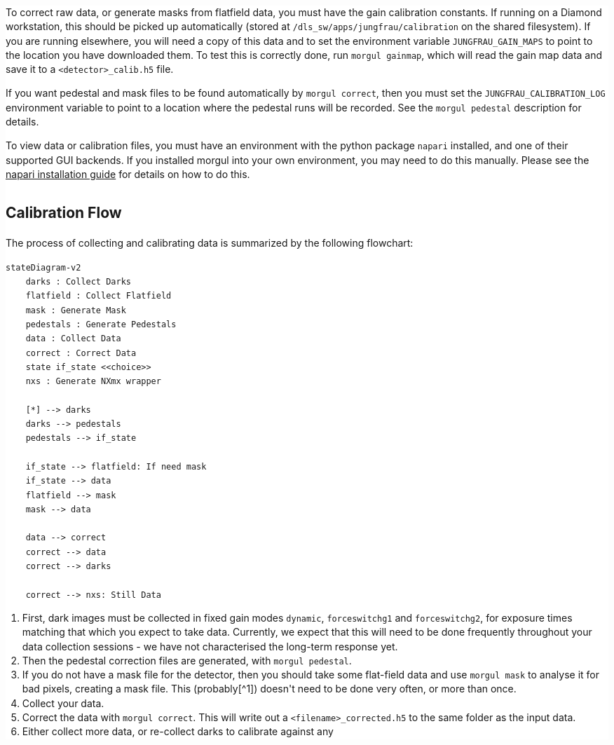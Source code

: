 To correct raw data, or generate masks from flatfield data, you must have the
gain calibration constants. If running on a Diamond workstation, this should be
picked up automatically (stored at `/dls_sw/apps/jungfrau/calibration` on the
shared filesystem). If you are running elsewhere, you will need a copy of this
data and to set the environment variable `JUNGFRAU_GAIN_MAPS` to point to the
location you have downloaded them. To test this is correctly done, run `morgul
gainmap`, which will read the gain map data and save it to a
`<detector>_calib.h5` file.

If you want pedestal and mask files to be found automatically by `morgul correct`, then you must set the `JUNGFRAU_CALIBRATION_LOG`
environment variable to point to a location where the pedestal runs
will be recorded. See the `morgul pedestal` description for details.

To view data or calibration files, you must have an environment with the python
package `napari` installed, and one of their supported GUI backends. If you
installed morgul into your own environment, you may need to do this manually.
Please see the [napari installation
guide](https://napari.org/stable/tutorials/fundamentals/installation.html) for
details on how to do this.

## Calibration Flow

The process of collecting and calibrating data is summarized by the following flowchart:

```mermaid
stateDiagram-v2
    darks : Collect Darks
    flatfield : Collect Flatfield
    mask : Generate Mask
    pedestals : Generate Pedestals
    data : Collect Data
    correct : Correct Data
    state if_state <<choice>>
    nxs : Generate NXmx wrapper

    [*] --> darks
    darks --> pedestals
    pedestals --> if_state

    if_state --> flatfield: If need mask
    if_state --> data
    flatfield --> mask
    mask --> data

    data --> correct
    correct --> data
    correct --> darks

    correct --> nxs: Still Data
```

1. First, dark images must be collected in fixed gain modes `dynamic`,
   `forceswitchg1` and `forceswitchg2`, for exposure times matching that which
   you expect to take data. Currently, we expect that this will need to be done
   frequently throughout your data collection sessions - we have not characterised
   the long-term response yet.
2. Then the pedestal correction files are generated, with `morgul pedestal`.
3. If you do not have a mask file for the detector, then you should take some
   flat-field data and use `morgul mask` to analyse it for bad pixels, creating
   a mask file. This (probably[^1]) doesn't need to be done very often, or more
   than once.
4. Collect your data.
5. Correct the data with `morgul correct`. This will write out a
   `<filename>_corrected.h5` to the same folder as the input data.
6. Either collect more data, or re-collect darks to calibrate against any
